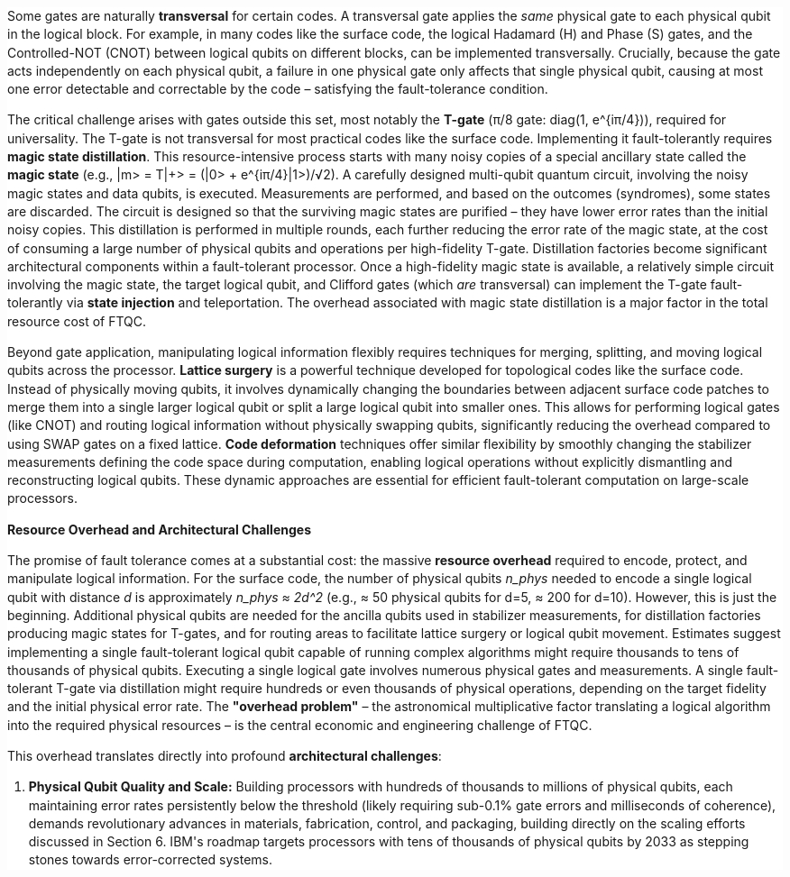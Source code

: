 Some gates are naturally **transversal** for certain codes. A transversal gate applies the *same* physical gate to each physical qubit in the logical block. For example, in many codes like the surface code, the logical Hadamard (H) and Phase (S) gates, and the Controlled-NOT (CNOT) between logical qubits on different blocks, can be implemented transversally. Crucially, because the gate acts independently on each physical qubit, a failure in one physical gate only affects that single physical qubit, causing at most one error detectable and correctable by the code – satisfying the fault-tolerance condition.

The critical challenge arises with gates outside this set, most notably the **T-gate** (π/8 gate: diag(1, e^{iπ/4})), required for universality. The T-gate is not transversal for most practical codes like the surface code. Implementing it fault-tolerantly requires **magic state distillation**. This resource-intensive process starts with many noisy copies of a special ancillary state called the **magic state** (e.g., |m> = T|+> = (|0> + e^{iπ/4}|1>)/√2). A carefully designed multi-qubit quantum circuit, involving the noisy magic states and data qubits, is executed. Measurements are performed, and based on the outcomes (syndromes), some states are discarded. The circuit is designed so that the surviving magic states are purified – they have lower error rates than the initial noisy copies. This distillation is performed in multiple rounds, each further reducing the error rate of the magic state, at the cost of consuming a large number of physical qubits and operations per high-fidelity T-gate. Distillation factories become significant architectural components within a fault-tolerant processor. Once a high-fidelity magic state is available, a relatively simple circuit involving the magic state, the target logical qubit, and Clifford gates (which *are* transversal) can implement the T-gate fault-tolerantly via **state injection** and teleportation. The overhead associated with magic state distillation is a major factor in the total resource cost of FTQC.

Beyond gate application, manipulating logical information flexibly requires techniques for merging, splitting, and moving logical qubits across the processor. **Lattice surgery** is a powerful technique developed for topological codes like the surface code. Instead of physically moving qubits, it involves dynamically changing the boundaries between adjacent surface code patches to merge them into a single larger logical qubit or split a large logical qubit into smaller ones. This allows for performing logical gates (like CNOT) and routing logical information without physically swapping qubits, significantly reducing the overhead compared to using SWAP gates on a fixed lattice. **Code deformation** techniques offer similar flexibility by smoothly changing the stabilizer measurements defining the code space during computation, enabling logical operations without explicitly dismantling and reconstructing logical qubits. These dynamic approaches are essential for efficient fault-tolerant computation on large-scale processors.

**Resource Overhead and Architectural Challenges**

The promise of fault tolerance comes at a substantial cost: the massive **resource overhead** required to encode, protect, and manipulate logical information. For the surface code, the number of physical qubits *n_phys* needed to encode a single logical qubit with distance *d* is approximately *n_phys ≈ 2d^2* (e.g., ≈ 50 physical qubits for d=5, ≈ 200 for d=10). However, this is just the beginning. Additional physical qubits are needed for the ancilla qubits used in stabilizer measurements, for distillation factories producing magic states for T-gates, and for routing areas to facilitate lattice surgery or logical qubit movement. Estimates suggest implementing a single fault-tolerant logical qubit capable of running complex algorithms might require thousands to tens of thousands of physical qubits. Executing a single logical gate involves numerous physical gates and measurements. A single fault-tolerant T-gate via distillation might require hundreds or even thousands of physical operations, depending on the target fidelity and the initial physical error rate. The **"overhead problem"** – the astronomical multiplicative factor translating a logical algorithm into the required physical resources – is the central economic and engineering challenge of FTQC.

This overhead translates directly into profound **architectural challenges**:
1.  **Physical Qubit Quality and Scale:** Building processors with hundreds of thousands to millions of physical qubits, each maintaining error rates persistently below the threshold (likely requiring sub-0.1% gate errors and milliseconds of coherence), demands revolutionary advances in materials, fabrication, control, and packaging, building directly on the scaling efforts discussed in Section 6. IBM's roadmap targets processors with tens of thousands of physical qubits by 2033 as stepping stones towards error-corrected systems.